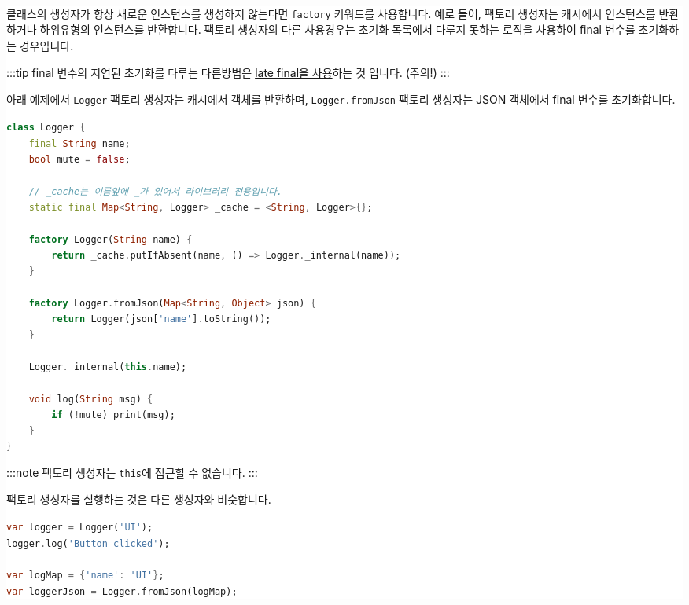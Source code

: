 클래스의 생성자가 항상 새로운 인스턴스를 생성하지 않는다면 `factory` 키워드를 사용합니다.
예로 들어, 팩토리 생성자는 캐시에서 인스턴스를 반환하거나 하위유형의 인스턴스를 반환합니다.
팩토리 생성자의 다른 사용경우는 초기화 목록에서 다루지 못하는 로직을 사용하여 final 변수를 초기화하는 경우입니다.

:::tip
final 변수의 지연된 초기화를 다루는 다른방법은 [late final을 사용](https://dart.dev/guides/language/effective-dart/design#avoid-public-late-final-fields-without-initializers)하는 것 입니다. (주의!)
:::

아래 예제에서 `Logger` 팩토리 생성자는 캐시에서 객체를 반환하며, `Logger.fromJson` 팩토리 생성자는 JSON 객체에서 final 변수를 초기화합니다.

```dart
class Logger {
    final String name;
    bool mute = false;

    // _cache는 이름앞에 _가 있어서 라이브러리 전용입니다.
    static final Map<String, Logger> _cache = <String, Logger>{};

    factory Logger(String name) {
        return _cache.putIfAbsent(name, () => Logger._internal(name));
    }

    factory Logger.fromJson(Map<String, Object> json) {
        return Logger(json['name'].toString());
    }

    Logger._internal(this.name);

    void log(String msg) {
        if (!mute) print(msg);
    }
}
```

:::note
팩토리 생성자는 `this`에 접근할 수 없습니다.
:::

팩토리 생성자를 실행하는 것은 다른 생성자와 비슷합니다.

```dart
var logger = Logger('UI');
logger.log('Button clicked');

var logMap = {'name': 'UI'};
var loggerJson = Logger.fromJson(logMap);
```

<AdsenseB />